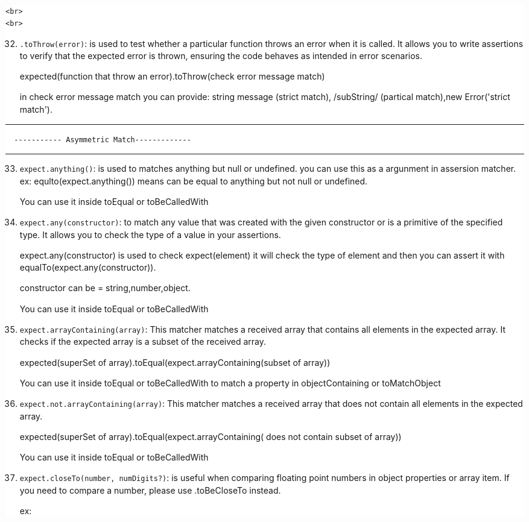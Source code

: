     <br>
    <br>

32. `.toThrow(error)`: is used to test whether a particular function throws an
    error when it is called. It allows you to write assertions to verify that
    the expected error is thrown, ensuring the code behaves as intended in error
    scenarios.

    expected(function that throw an error).toThrow(check error message match)

    in check error message match you can provide: string message (strict match),
    /subString/ (partical match),new Error('strict match').

---

      ----------- Asymmetric Match-------------

---

33. `expect.anything()`: is used to matches anything but null or undefined. you
    can use this as a argunment in assersion matcher. ex:
    equlto(expect.anything()) means can be equal to anything but not null or
    undefined.

    You can use it inside toEqual or toBeCalledWith

34. `expect.any(constructor)`: to match any value that was created with the given
    constructor or is a primitive of the specified type. It allows you to check
    the type of a value in your assertions.

    expect.any(constructor) is used to check expect(element) it will check the type
    of element and then you can assert it with equalTo(expect.any(constructor)).

    constructor can be = string,number,object.

    You can use it inside toEqual or toBeCalledWith

35. `expect.arrayContaining(array)`: This matcher matches a received array that
    contains all elements in the expected array. It checks if the expected array
    is a subset of the received array.

    expected(superSet of array).toEqual(expect.arrayContaining(subset of array))

    You can use it inside toEqual or toBeCalledWith to match a property in
    objectContaining or toMatchObject

36. `expect.not.arrayContaining(array)`: This matcher matches a received array
    that does not contain all elements in the expected array.

    expected(superSet of array).toEqual(expect.arrayContaining( does not contain
    subset of array))

    You can use it inside toEqual or toBeCalledWith

37. `expect.closeTo(number, numDigits?)`: is useful when comparing floating point
    numbers in object properties or array item. If you need to compare a number,
    please use .toBeCloseTo instead.

    ex:
